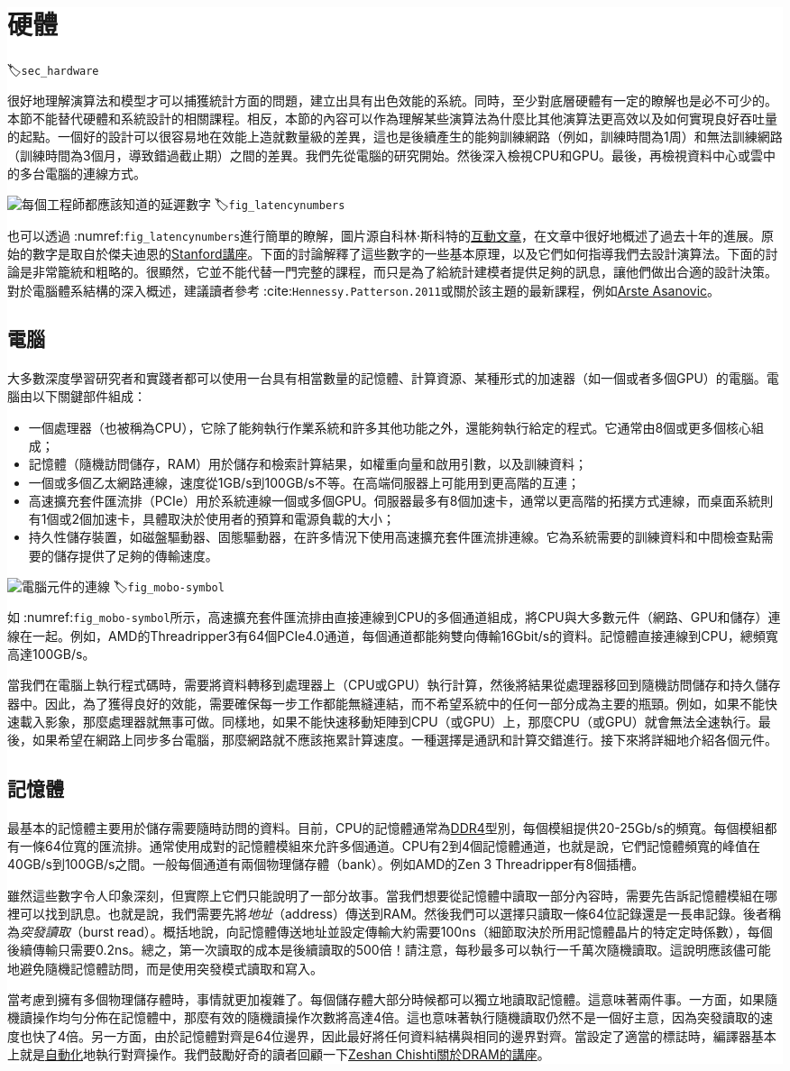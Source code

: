 # 硬體
:label:`sec_hardware`

很好地理解演算法和模型才可以捕獲統計方面的問題，建立出具有出色效能的系統。同時，至少對底層硬體有一定的瞭解也是必不可少的。本節不能替代硬體和系統設計的相關課程。相反，本節的內容可以作為理解某些演算法為什麼比其他演算法更高效以及如何實現良好吞吐量的起點。一個好的設計可以很容易地在效能上造就數量級的差異，這也是後續產生的能夠訓練網路（例如，訓練時間為$1$周）和無法訓練網路（訓練時間為$3$個月，導致錯過截止期）之間的差異。我們先從電腦的研究開始。然後深入檢視CPU和GPU。最後，再檢視資料中心或雲中的多台電腦的連線方式。

![每個工程師都應該知道的延遲數字](../img/latencynumbers.png)
:label:`fig_latencynumbers`

也可以透過 :numref:`fig_latencynumbers`進行簡單的瞭解，圖片源自科林·斯科特的[互動文章](https://people.eecs.berkeley.edu/~rcs/research/interactive_latency.html)，在文章中很好地概述了過去十年的進展。原始的數字是取自於傑夫迪恩的[Stanford講座](https://static.googleusercontent.com/media/research.google.com/en//people/jeff/Stanford-DL-Nov-2010.pdf)。下面的討論解釋了這些數字的一些基本原理，以及它們如何指導我們去設計演算法。下面的討論是非常籠統和粗略的。很顯然，它並不能代替一門完整的課程，而只是為了給統計建模者提供足夠的訊息，讓他們做出合適的設計決策。對於電腦體系結構的深入概述，建議讀者參考 :cite:`Hennessy.Patterson.2011`或關於該主題的最新課程，例如[Arste Asanovic](http://inst.eecs.berkeley.edu/~cs152/sp19/)。

## 電腦

大多數深度學習研究者和實踐者都可以使用一台具有相當數量的記憶體、計算資源、某種形式的加速器（如一個或者多個GPU）的電腦。電腦由以下關鍵部件組成：

* 一個處理器（也被稱為CPU），它除了能夠執行作業系統和許多其他功能之外，還能夠執行給定的程式。它通常由$8$個或更多個核心組成；
* 記憶體（隨機訪問儲存，RAM）用於儲存和檢索計算結果，如權重向量和啟用引數，以及訓練資料；
* 一個或多個乙太網路連線，速度從1GB/s到100GB/s不等。在高端伺服器上可能用到更高階的互連；
* 高速擴充套件匯流排（PCIe）用於系統連線一個或多個GPU。伺服器最多有$8$個加速卡，通常以更高階的拓撲方式連線，而桌面系統則有$1$個或$2$個加速卡，具體取決於使用者的預算和電源負載的大小；
* 持久性儲存裝置，如磁盤驅動器、固態驅動器，在許多情況下使用高速擴充套件匯流排連線。它為系統需要的訓練資料和中間檢查點需要的儲存提供了足夠的傳輸速度。

![電腦元件的連線](../img/mobo-symbol.svg)
:label:`fig_mobo-symbol`

如 :numref:`fig_mobo-symbol`所示，高速擴充套件匯流排由直接連線到CPU的多個通道組成，將CPU與大多數元件（網路、GPU和儲存）連線在一起。例如，AMD的Threadripper3有$64$個PCIe4.0通道，每個通道都能夠雙向傳輸16Gbit/s的資料。記憶體直接連線到CPU，總頻寬高達100GB/s。

當我們在電腦上執行程式碼時，需要將資料轉移到處理器上（CPU或GPU）執行計算，然後將結果從處理器移回到隨機訪問儲存和持久儲存器中。因此，為了獲得良好的效能，需要確保每一步工作都能無縫連結，而不希望系統中的任何一部分成為主要的瓶頸。例如，如果不能快速載入影象，那麼處理器就無事可做。同樣地，如果不能快速移動矩陣到CPU（或GPU）上，那麼CPU（或GPU）就會無法全速執行。最後，如果希望在網路上同步多台電腦，那麼網路就不應該拖累計算速度。一種選擇是通訊和計算交錯進行。接下來將詳細地介紹各個元件。

## 記憶體

最基本的記憶體主要用於儲存需要隨時訪問的資料。目前，CPU的記憶體通常為[DDR4](https://en.wikipedia.org/wiki/DDR4_SDRAM)型別，每個模組提供20-25Gb/s的頻寬。每個模組都有一條$64$位寬的匯流排。通常使用成對的記憶體模組來允許多個通道。CPU有$2$到$4$個記憶體通道，也就是說，它們記憶體頻寬的峰值在40GB/s到100GB/s之間。一般每個通道有兩個物理儲存體（bank）。例如AMD的Zen 3 Threadripper有$8$個插槽。

雖然這些數字令人印象深刻，但實際上它們只能說明了一部分故事。當我們想要從記憶體中讀取一部分內容時，需要先告訴記憶體模組在哪裡可以找到訊息。也就是說，我們需要先將*地址*（address）傳送到RAM。然後我們可以選擇只讀取一條$64$位記錄還是一長串記錄。後者稱為*突發讀取*（burst read）。概括地說，向記憶體傳送地址並設定傳輸大約需要100ns（細節取決於所用記憶體晶片的特定定時係數），每個後續傳輸只需要0.2ns。總之，第一次讀取的成本是後續讀取的500倍！請注意，每秒最多可以執行一千萬次隨機讀取。這說明應該儘可能地避免隨機記憶體訪問，而是使用突發模式讀取和寫入。

當考慮到擁有多個物理儲存體時，事情就更加複雜了。每個儲存體大部分時候都可以獨立地讀取記憶體。這意味著兩件事。一方面，如果隨機讀操作均勻分佈在記憶體中，那麼有效的隨機讀操作次數將高達4倍。這也意味著執行隨機讀取仍然不是一個好主意，因為突發讀取的速度也快了4倍。另一方面，由於記憶體對齊是$64$位邊界，因此最好將任何資料結構與相同的邊界對齊。當設定了適當的標誌時，編譯器基本上就是[自動化](https://en.wikipedia.org/wiki/Data_structure_alignment)地執行對齊操作。我們鼓勵好奇的讀者回顧一下[Zeshan Chishti關於DRAM的講座](http://web.cecs.pdx.edu/~zeshan/ece585_lec5.pdf)。
